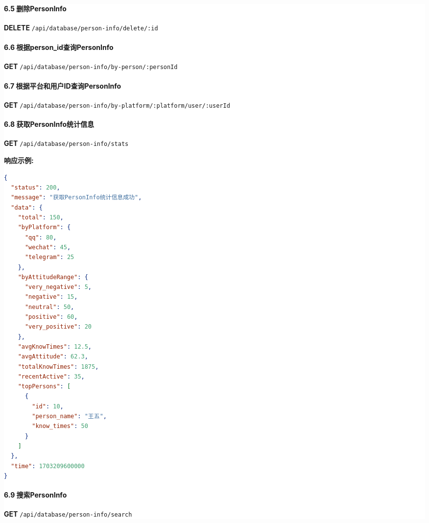 #### 6.5 删除PersonInfo

**DELETE** `/api/database/person-info/delete/:id`

#### 6.6 根据person_id查询PersonInfo

**GET** `/api/database/person-info/by-person/:personId`

#### 6.7 根据平台和用户ID查询PersonInfo

**GET** `/api/database/person-info/by-platform/:platform/user/:userId`

#### 6.8 获取PersonInfo统计信息

**GET** `/api/database/person-info/stats`

**响应示例:**
```json
{
  "status": 200,
  "message": "获取PersonInfo统计信息成功",
  "data": {
    "total": 150,
    "byPlatform": {
      "qq": 80,
      "wechat": 45,
      "telegram": 25
    },
    "byAttitudeRange": {
      "very_negative": 5,
      "negative": 15,
      "neutral": 50,
      "positive": 60,
      "very_positive": 20
    },
    "avgKnowTimes": 12.5,
    "avgAttitude": 62.3,
    "totalKnowTimes": 1875,
    "recentActive": 35,
    "topPersons": [
      {
        "id": 10,
        "person_name": "王五",
        "know_times": 50
      }
    ]
  },
  "time": 1703209600000
}
```

#### 6.9 搜索PersonInfo

**GET** `/api/database/person-info/search`
